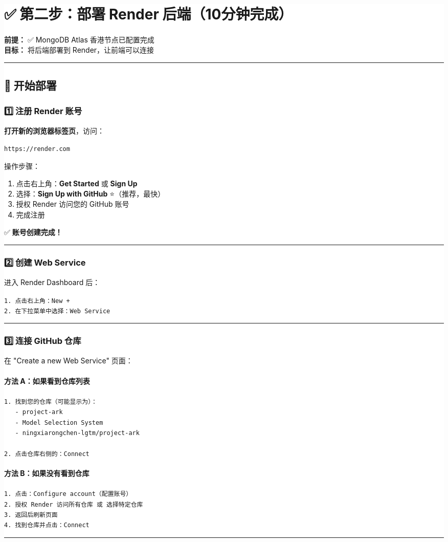 # ✅ 第二步：部署 Render 后端（10分钟完成）

**前提：** ✅ MongoDB Atlas 香港节点已配置完成  
**目标：** 将后端部署到 Render，让前端可以连接

---

## 🚀 开始部署

### 1️⃣ 注册 Render 账号

**打开新的浏览器标签页**，访问：
```
https://render.com
```

操作步骤：
1. 点击右上角：**Get Started** 或 **Sign Up**
2. 选择：**Sign Up with GitHub** ⭐（推荐，最快）
3. 授权 Render 访问您的 GitHub 账号
4. 完成注册

✅ **账号创建完成！**

---

### 2️⃣ 创建 Web Service

进入 Render Dashboard 后：

```
1. 点击右上角：New +
2. 在下拉菜单中选择：Web Service
```

---

### 3️⃣ 连接 GitHub 仓库

在 "Create a new Web Service" 页面：

#### 方法 A：如果看到仓库列表
```
1. 找到您的仓库（可能显示为）：
   - project-ark
   - Model Selection System
   - ningxiarongchen-lgtm/project-ark
   
2. 点击仓库右侧的：Connect
```

#### 方法 B：如果没有看到仓库
```
1. 点击：Configure account（配置账号）
2. 授权 Render 访问所有仓库 或 选择特定仓库
3. 返回后刷新页面
4. 找到仓库并点击：Connect
```

---